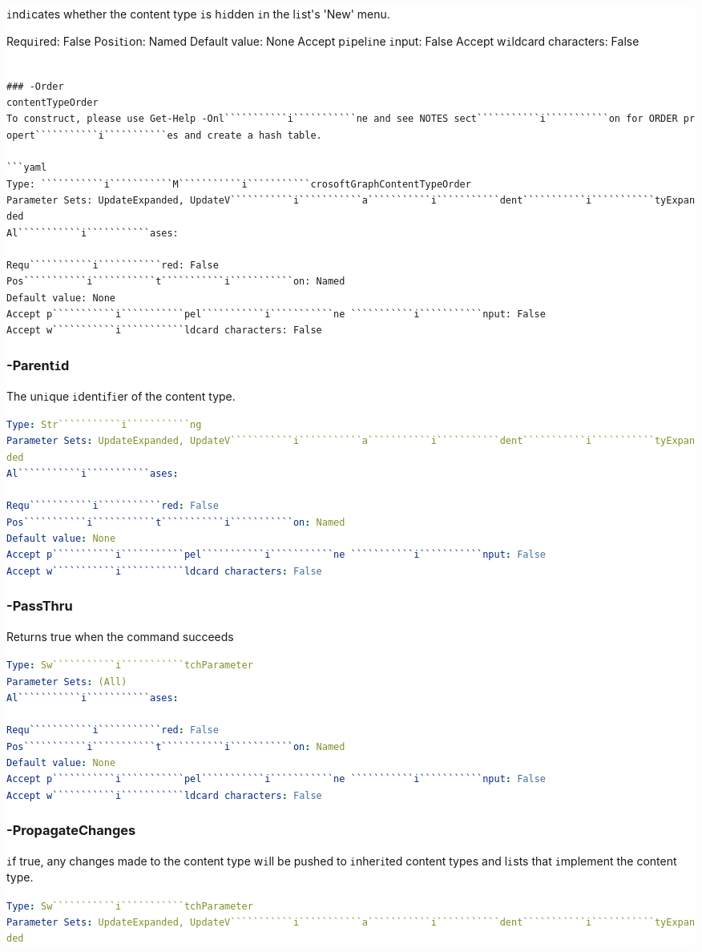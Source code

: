 ```````````i```````````nd```````````i```````````cates whether the content type ```````````i```````````s h```````````i```````````dden ```````````i```````````n the l```````````i```````````st's 'New' menu.

Requ```````````i```````````red: False
Pos```````````i```````````t```````````i```````````on: Named
Default value: None
Accept p```````````i```````````pel```````````i```````````ne ```````````i```````````nput: False
Accept w```````````i```````````ldcard characters: False
```

### -Order
contentTypeOrder
To construct, please use Get-Help -Onl```````````i```````````ne and see NOTES sect```````````i```````````on for ORDER propert```````````i```````````es and create a hash table.

```yaml
Type: ```````````i```````````M```````````i```````````crosoftGraphContentTypeOrder
Parameter Sets: UpdateExpanded, UpdateV```````````i```````````a```````````i```````````dent```````````i```````````tyExpanded
Al```````````i```````````ases:

Requ```````````i```````````red: False
Pos```````````i```````````t```````````i```````````on: Named
Default value: None
Accept p```````````i```````````pel```````````i```````````ne ```````````i```````````nput: False
Accept w```````````i```````````ldcard characters: False
```

### -Parent```````````i```````````d
The un```````````i```````````que ```````````i```````````dent```````````i```````````f```````````i```````````er of the content type.

```yaml
Type: Str```````````i```````````ng
Parameter Sets: UpdateExpanded, UpdateV```````````i```````````a```````````i```````````dent```````````i```````````tyExpanded
Al```````````i```````````ases:

Requ```````````i```````````red: False
Pos```````````i```````````t```````````i```````````on: Named
Default value: None
Accept p```````````i```````````pel```````````i```````````ne ```````````i```````````nput: False
Accept w```````````i```````````ldcard characters: False
```

### -PassThru
Returns true when the command succeeds

```yaml
Type: Sw```````````i```````````tchParameter
Parameter Sets: (All)
Al```````````i```````````ases:

Requ```````````i```````````red: False
Pos```````````i```````````t```````````i```````````on: Named
Default value: None
Accept p```````````i```````````pel```````````i```````````ne ```````````i```````````nput: False
Accept w```````````i```````````ldcard characters: False
```

### -PropagateChanges
```````````i```````````f true, any changes made to the content type w```````````i```````````ll be pushed to ```````````i```````````nher```````````i```````````ted content types and l```````````i```````````sts that ```````````i```````````mplement the content type.

```yaml
Type: Sw```````````i```````````tchParameter
Parameter Sets: UpdateExpanded, UpdateV```````````i```````````a```````````i```````````dent```````````i```````````tyExpanded
```````````